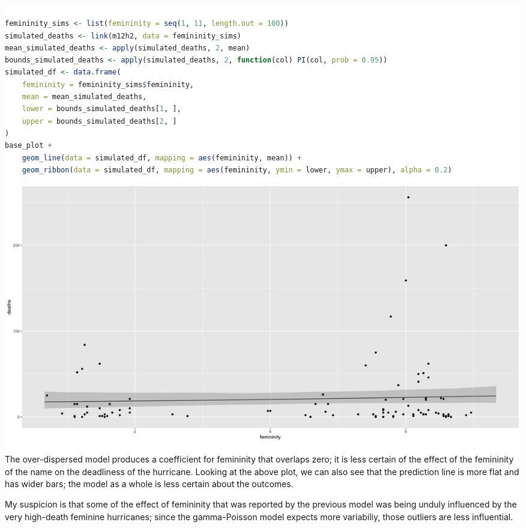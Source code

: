 ```R

femininity_sims <- list(femininity = seq(1, 11, length.out = 100))
simulated_deaths <- link(m12h2, data = femininity_sims)
mean_simulated_deaths <- apply(simulated_deaths, 2, mean)
bounds_simulated_deaths <- apply(simulated_deaths, 2, function(col) PI(col, prob = 0.95))
simulated_df <- data.frame(
    femininity = femininity_sims$femininity,
    mean = mean_simulated_deaths,
    lower = bounds_simulated_deaths[1, ],
    upper = bounds_simulated_deaths[2, ]
)
base_plot +
    geom_line(data = simulated_df, mapping = aes(femininity, mean)) +
    geom_ribbon(data = simulated_df, mapping = aes(femininity, ymin = lower, ymax = upper), alpha = 0.2)
```


    
![png](sr_chapter_12_images/output_92_0.png)
    


The over-dispersed model produces a coefficient for femininity that overlaps zero; it is less certain of the effect of the femininity of the name on the deadliness of the hurricane. Looking at the above plot, we can also see that the prediction line is more flat and has wider bars; the model as a whole is less certain about the outcomes.

My suspicion is that some of the effect of femininity that was reported by the previous model was being unduly influenced by the very high-death feminine hurricanes; since the gamma-Poisson model expects more variabiliy, those outliers are less influential.
